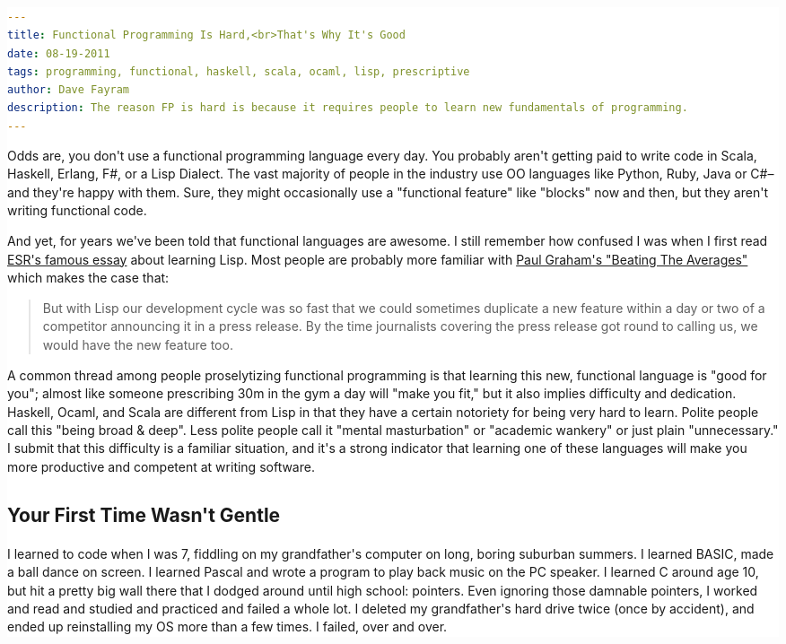 ```yaml
---
title: Functional Programming Is Hard,<br>That's Why It's Good
date: 08-19-2011
tags: programming, functional, haskell, scala, ocaml, lisp, prescriptive
author: Dave Fayram
description: The reason FP is hard is because it requires people to learn new fundamentals of programming.
---
```


Odds are, you don't use a functional programming language every
day. You probably aren't getting paid to write code in Scala, Haskell,
Erlang, F#, or a Lisp Dialect. The vast majority of people in the
industry use OO languages like Python, Ruby, Java or C#–and they're
happy with them. Sure, they might occasionally use a "functional
feature" like "blocks" now and then, but they aren't writing
functional code.

And yet, for years we've been told that functional languages are
awesome. I still remember how confused I was when I first read [ESR's famous essay](http://catb.org/~esr/faqs/hacker-howto.html) about learning Lisp. Most
people are probably more familiar with [Paul Graham's "Beating The Averages"](http://www.paulgraham.com/avg.html)
which makes the case that:

> But with Lisp our development cycle was so fast that we could sometimes duplicate a new feature within a day or two of a competitor announcing it in a press release. By the time journalists covering the press release got round to calling us, we would have the new feature too.

A common thread among people proselytizing functional programming is
that learning this new, functional language is "good for you";
almost like someone prescribing 30m in the gym a day
will "make you fit," but it also implies difficulty and dedication. Haskell, Ocaml, and Scala are different from Lisp
in that they have a certain notoriety for being very hard to
learn. Polite people call this "being broad & deep". Less polite
people call it "mental masturbation" or "academic wankery" or just
plain "unnecessary." I submit that this difficulty is a familiar
situation, and it's a strong indicator that learning one of these
languages will make you more productive and competent at writing
software.

## Your First Time Wasn't Gentle

I learned to code when I was 7, fiddling on my grandfather's computer
on long, boring suburban summers. I learned BASIC, made a ball dance
on screen. I learned Pascal and wrote a program to play back music on
the PC speaker. I learned C around age 10, but hit a pretty big wall there
that I dodged around until high school: pointers. Even ignoring those
damnable pointers, I worked and read and studied and practiced and
failed a whole lot. I deleted my grandfather's hard drive twice (once
by accident), and ended up reinstalling my OS more than a few times. I
failed, over and over.
